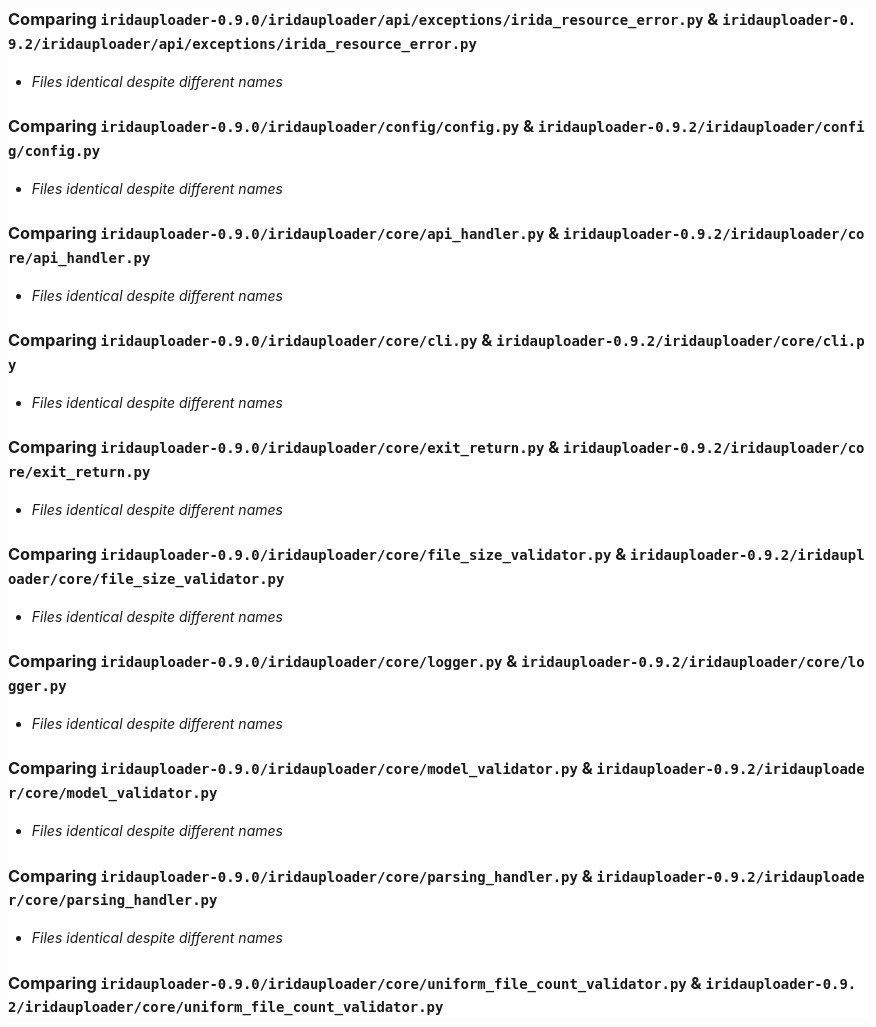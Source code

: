 ### Comparing `iridauploader-0.9.0/iridauploader/api/exceptions/irida_resource_error.py` & `iridauploader-0.9.2/iridauploader/api/exceptions/irida_resource_error.py`

 * *Files identical despite different names*

### Comparing `iridauploader-0.9.0/iridauploader/config/config.py` & `iridauploader-0.9.2/iridauploader/config/config.py`

 * *Files identical despite different names*

### Comparing `iridauploader-0.9.0/iridauploader/core/api_handler.py` & `iridauploader-0.9.2/iridauploader/core/api_handler.py`

 * *Files identical despite different names*

### Comparing `iridauploader-0.9.0/iridauploader/core/cli.py` & `iridauploader-0.9.2/iridauploader/core/cli.py`

 * *Files identical despite different names*

### Comparing `iridauploader-0.9.0/iridauploader/core/exit_return.py` & `iridauploader-0.9.2/iridauploader/core/exit_return.py`

 * *Files identical despite different names*

### Comparing `iridauploader-0.9.0/iridauploader/core/file_size_validator.py` & `iridauploader-0.9.2/iridauploader/core/file_size_validator.py`

 * *Files identical despite different names*

### Comparing `iridauploader-0.9.0/iridauploader/core/logger.py` & `iridauploader-0.9.2/iridauploader/core/logger.py`

 * *Files identical despite different names*

### Comparing `iridauploader-0.9.0/iridauploader/core/model_validator.py` & `iridauploader-0.9.2/iridauploader/core/model_validator.py`

 * *Files identical despite different names*

### Comparing `iridauploader-0.9.0/iridauploader/core/parsing_handler.py` & `iridauploader-0.9.2/iridauploader/core/parsing_handler.py`

 * *Files identical despite different names*

### Comparing `iridauploader-0.9.0/iridauploader/core/uniform_file_count_validator.py` & `iridauploader-0.9.2/iridauploader/core/uniform_file_count_validator.py`
